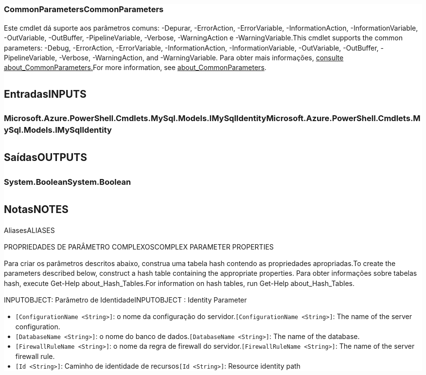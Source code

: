 ### <span data-ttu-id="a86f3-137">CommonParameters</span><span class="sxs-lookup"><span data-stu-id="a86f3-137">CommonParameters</span></span>
<span data-ttu-id="a86f3-138">Este cmdlet dá suporte aos parâmetros comuns: -Depurar, -ErrorAction, -ErrorVariable, -InformationAction, -InformationVariable, -OutVariable, -OutBuffer, -PipelineVariable, -Verbose, -WarningAction e -WarningVariable.</span><span class="sxs-lookup"><span data-stu-id="a86f3-138">This cmdlet supports the common parameters: -Debug, -ErrorAction, -ErrorVariable, -InformationAction, -InformationVariable, -OutVariable, -OutBuffer, -PipelineVariable, -Verbose, -WarningAction, and -WarningVariable.</span></span> <span data-ttu-id="a86f3-139">Para obter mais informações, [consulte about_CommonParameters.](http://go.microsoft.com/fwlink/?LinkID=113216)</span><span class="sxs-lookup"><span data-stu-id="a86f3-139">For more information, see [about_CommonParameters](http://go.microsoft.com/fwlink/?LinkID=113216).</span></span>

## <span data-ttu-id="a86f3-140">Entradas</span><span class="sxs-lookup"><span data-stu-id="a86f3-140">INPUTS</span></span>

### <span data-ttu-id="a86f3-141">Microsoft.Azure.PowerShell.Cmdlets.MySql.Models.IMySqlIdentity</span><span class="sxs-lookup"><span data-stu-id="a86f3-141">Microsoft.Azure.PowerShell.Cmdlets.MySql.Models.IMySqlIdentity</span></span>

## <span data-ttu-id="a86f3-142">Saídas</span><span class="sxs-lookup"><span data-stu-id="a86f3-142">OUTPUTS</span></span>

### <span data-ttu-id="a86f3-143">System.Boolean</span><span class="sxs-lookup"><span data-stu-id="a86f3-143">System.Boolean</span></span>

## <span data-ttu-id="a86f3-144">Notas</span><span class="sxs-lookup"><span data-stu-id="a86f3-144">NOTES</span></span>

<span data-ttu-id="a86f3-145">Aliases</span><span class="sxs-lookup"><span data-stu-id="a86f3-145">ALIASES</span></span>

<span data-ttu-id="a86f3-146">PROPRIEDADES DE PARÂMETRO COMPLEXOS</span><span class="sxs-lookup"><span data-stu-id="a86f3-146">COMPLEX PARAMETER PROPERTIES</span></span>

<span data-ttu-id="a86f3-147">Para criar os parâmetros descritos abaixo, construa uma tabela hash contendo as propriedades apropriadas.</span><span class="sxs-lookup"><span data-stu-id="a86f3-147">To create the parameters described below, construct a hash table containing the appropriate properties.</span></span> <span data-ttu-id="a86f3-148">Para obter informações sobre tabelas hash, execute Get-Help about_Hash_Tables.</span><span class="sxs-lookup"><span data-stu-id="a86f3-148">For information on hash tables, run Get-Help about_Hash_Tables.</span></span>


<span data-ttu-id="a86f3-149">INPUTOBJECT: <IMySqlIdentity> Parâmetro de Identidade</span><span class="sxs-lookup"><span data-stu-id="a86f3-149">INPUTOBJECT <IMySqlIdentity>: Identity Parameter</span></span>
  - <span data-ttu-id="a86f3-150">`[ConfigurationName <String>]`: o nome da configuração do servidor.</span><span class="sxs-lookup"><span data-stu-id="a86f3-150">`[ConfigurationName <String>]`: The name of the server configuration.</span></span>
  - <span data-ttu-id="a86f3-151">`[DatabaseName <String>]`: o nome do banco de dados.</span><span class="sxs-lookup"><span data-stu-id="a86f3-151">`[DatabaseName <String>]`: The name of the database.</span></span>
  - <span data-ttu-id="a86f3-152">`[FirewallRuleName <String>]`: o nome da regra de firewall do servidor.</span><span class="sxs-lookup"><span data-stu-id="a86f3-152">`[FirewallRuleName <String>]`: The name of the server firewall rule.</span></span>
  - <span data-ttu-id="a86f3-153">`[Id <String>]`: Caminho de identidade de recursos</span><span class="sxs-lookup"><span data-stu-id="a86f3-153">`[Id <String>]`: Resource identity path</span></span>